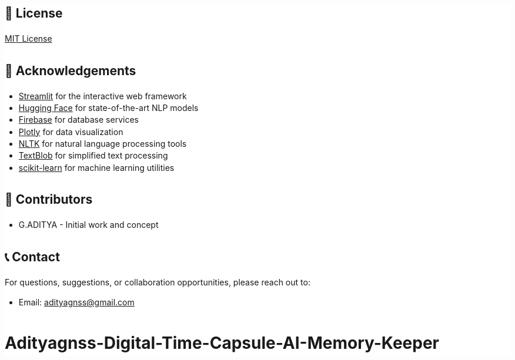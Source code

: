 ## 📄 License

[MIT License](LICENSE)

## 🙏 Acknowledgements

- [Streamlit](https://streamlit.io/) for the interactive web framework
- [Hugging Face](https://huggingface.co/) for state-of-the-art NLP models
- [Firebase](https://firebase.google.com/) for database services
- [Plotly](https://plotly.com/) for data visualization
- [NLTK](https://www.nltk.org/) for natural language processing tools
- [TextBlob](https://textblob.readthedocs.io/) for simplified text processing
- [scikit-learn](https://scikit-learn.org/) for machine learning utilities

## 👥 Contributors

- G.ADITYA - Initial work and concept

## 📞 Contact

For questions, suggestions, or collaboration opportunities, please reach out to:
- Email: adityagnss@gmail.com

# Adityagnss-Digital-Time-Capsule-AI-Memory-Keeper
